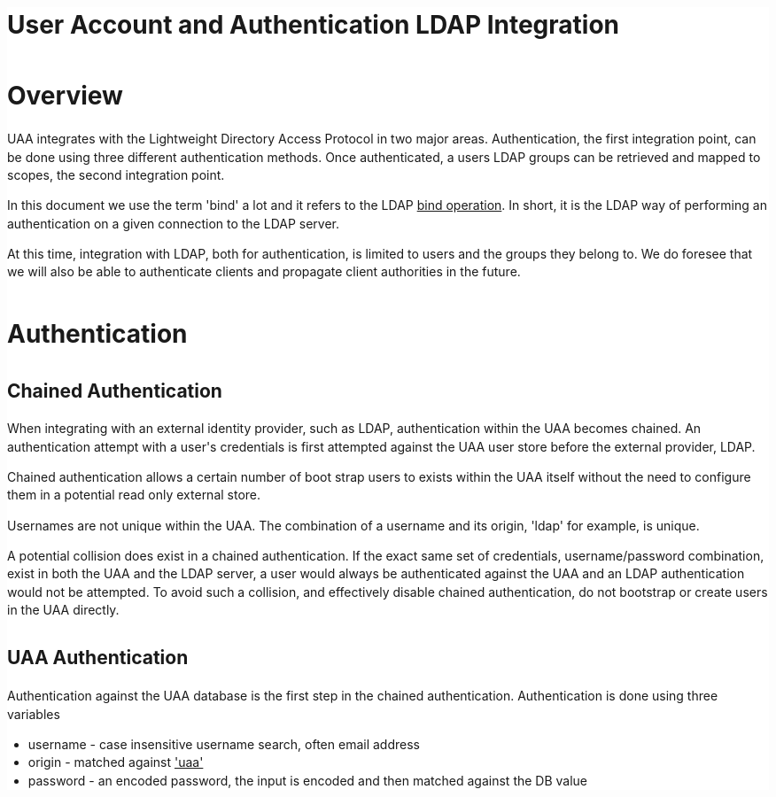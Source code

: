 
# User Account and Authentication LDAP Integration

# Overview
UAA integrates with the Lightweight Directory Access Protocol in two major areas. 
Authentication, the first integration point, can be done using three different 
authentication methods.
Once authenticated, a users LDAP groups can be retrieved and mapped to scopes, 
the second integration point.

In this document we use the term 'bind' a lot and it refers to the LDAP
[bind operation](http://tools.ietf.org/html/rfc4511#section-4.2).
In short, it is the LDAP way of performing an authentication on a given connection 
to the LDAP server.

At this time, integration with LDAP, both for authentication, is limited to users and the groups they belong to.
We do foresee that we will also be able to authenticate clients and propagate client authorities in the future.

# Authentication

## Chained Authentication
When integrating with an external identity provider, such as LDAP,
authentication within the UAA becomes chained. An
authentication attempt with a user's credentials is first 
attempted against the UAA user store before the external provider, LDAP.

Chained authentication allows a certain number of boot strap users to 
exists within the UAA itself without the need to configure them in a potential
read only external store. 

Usernames are not unique within the UAA. The combination of a username and 
its origin, 'ldap' for example, is unique.

A potential collision does exist in a chained authentication. 
If the exact same set of credentials, username/password combination, exist in both the UAA and the LDAP 
server, a user would always be authenticated against the UAA and an LDAP authentication would not be attempted.
To avoid such a collision, and effectively disable chained authentication, 
do not bootstrap or create users in the UAA directly. 

## UAA Authentication
Authentication against the UAA database is the first step in the chained authentication.
Authentication is done using three variables

 * username - case insensitive username search, often email address
 * origin - matched against ['uaa'](https://github.com/cloudfoundry/uaa/blob/develop/common/src/main/java/org/cloudfoundry/identity/uaa/authentication/Origin.java#L16-16)
 * password - an encoded password, the input is encoded and then matched against the DB value
 